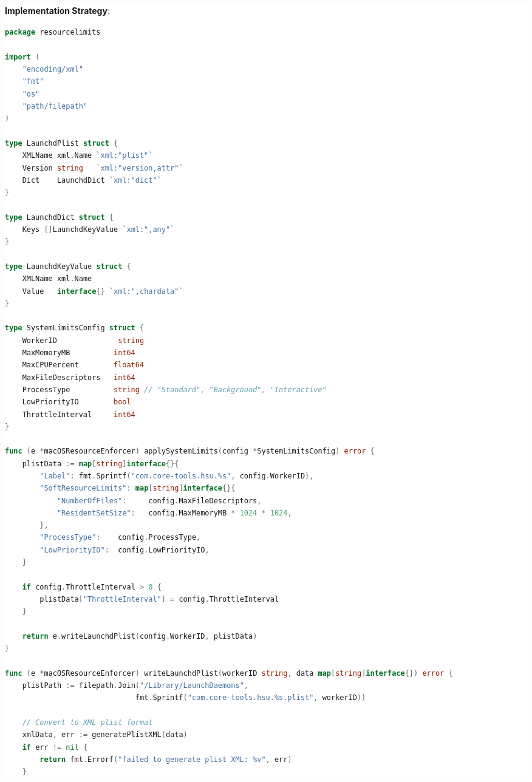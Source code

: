 **Implementation Strategy**:
```go
package resourcelimits

import (
    "encoding/xml"
    "fmt"
    "os"
    "path/filepath"
)

type LaunchdPlist struct {
    XMLName xml.Name `xml:"plist"`
    Version string   `xml:"version,attr"`
    Dict    LaunchdDict `xml:"dict"`
}

type LaunchdDict struct {
    Keys []LaunchdKeyValue `xml:",any"`
}

type LaunchdKeyValue struct {
    XMLName xml.Name
    Value   interface{} `xml:",chardata"`
}

type SystemLimitsConfig struct {
    WorkerID              string
    MaxMemoryMB          int64
    MaxCPUPercent        float64
    MaxFileDescriptors   int64
    ProcessType          string // "Standard", "Background", "Interactive"
    LowPriorityIO        bool
    ThrottleInterval     int64
}

func (e *macOSResourceEnforcer) applySystemLimits(config *SystemLimitsConfig) error {
    plistData := map[string]interface{}{
        "Label": fmt.Sprintf("com.core-tools.hsu.%s", config.WorkerID),
        "SoftResourceLimits": map[string]interface{}{
            "NumberOfFiles":     config.MaxFileDescriptors,
            "ResidentSetSize":   config.MaxMemoryMB * 1024 * 1024,
        },
        "ProcessType":    config.ProcessType,
        "LowPriorityIO":  config.LowPriorityIO,
    }
    
    if config.ThrottleInterval > 0 {
        plistData["ThrottleInterval"] = config.ThrottleInterval
    }
    
    return e.writeLaunchdPlist(config.WorkerID, plistData)
}

func (e *macOSResourceEnforcer) writeLaunchdPlist(workerID string, data map[string]interface{}) error {
    plistPath := filepath.Join("/Library/LaunchDaemons", 
                              fmt.Sprintf("com.core-tools.hsu.%s.plist", workerID))
    
    // Convert to XML plist format
    xmlData, err := generatePlistXML(data)
    if err != nil {
        return fmt.Errorf("failed to generate plist XML: %v", err)
    }
```